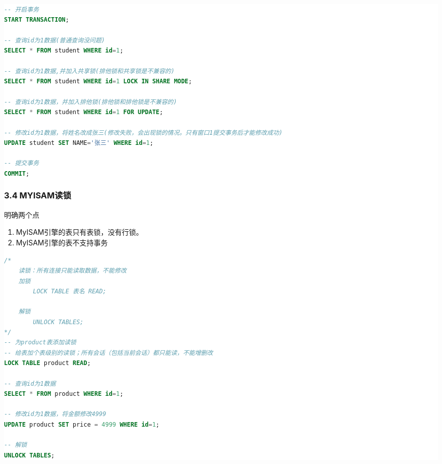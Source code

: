

```sql
-- 开启事务
START TRANSACTION;

-- 查询id为1数据(普通查询没问题)
SELECT * FROM student WHERE id=1;

-- 查询id为1数据,并加入共享锁(排他锁和共享锁是不兼容的)
SELECT * FROM student WHERE id=1 LOCK IN SHARE MODE;

-- 查询id为1数据，并加入排他锁(排他锁和排他锁是不兼容的)
SELECT * FROM student WHERE id=1 FOR UPDATE;

-- 修改id为1数据，将姓名改成张三(修改失败，会出现锁的情况。只有窗口1提交事务后才能修改成功)
UPDATE student SET NAME='张三' WHERE id=1;

-- 提交事务
COMMIT;
```





### 3.4 MYISAM读锁

明确两个点

1. MyISAM引擎的表只有表锁，没有行锁。
2. MyISAM引擎的表不支持事务



```sql
/*
	读锁：所有连接只能读取数据，不能修改
	加锁
		LOCK TABLE 表名 READ;

	解锁
		UNLOCK TABLES;
*/
-- 为product表添加读锁
-- 给表加个表级别的读锁；所有会话（包括当前会话）都只能读，不能增删改
LOCK TABLE product READ;

-- 查询id为1数据
SELECT * FROM product WHERE id=1;

-- 修改id为1数据，将金额修改4999
UPDATE product SET price = 4999 WHERE id=1;

-- 解锁
UNLOCK TABLES;
```

